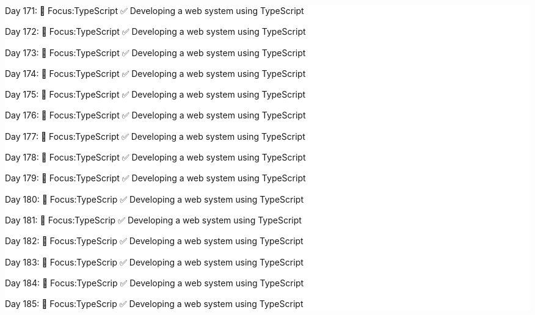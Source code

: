 Day 171:
🔹 Focus:TypeScript
✅ Developing a web system using TypeScript

Day 172:
🔹 Focus:TypeScript
✅ Developing a web system using TypeScript

Day 173:
🔹 Focus:TypeScript
✅ Developing a web system using TypeScript

Day 174:
🔹 Focus:TypeScript
✅ Developing a web system using TypeScript

Day 175:
🔹 Focus:TypeScript
✅ Developing a web system using TypeScript

Day 176:
🔹 Focus:TypeScript
✅ Developing a web system using TypeScript

Day 177:
🔹 Focus:TypeScript
✅ Developing a web system using TypeScript

Day 178:
🔹 Focus:TypeScript
✅ Developing a web system using TypeScript

Day 179:
🔹 Focus:TypeScript
✅ Developing a web system using TypeScript

Day 180:
🔹 Focus:TypeScrip
✅ Developing a web system using TypeScript

Day 181:
🔹 Focus:TypeScrip
✅ Developing a web system using TypeScript

Day 182:
🔹 Focus:TypeScrip
✅ Developing a web system using TypeScript

Day 183:
🔹 Focus:TypeScrip
✅ Developing a web system using TypeScript

Day 184:
🔹 Focus:TypeScrip
✅ Developing a web system using TypeScript

Day 185:
🔹 Focus:TypeScrip
✅ Developing a web system using TypeScript
